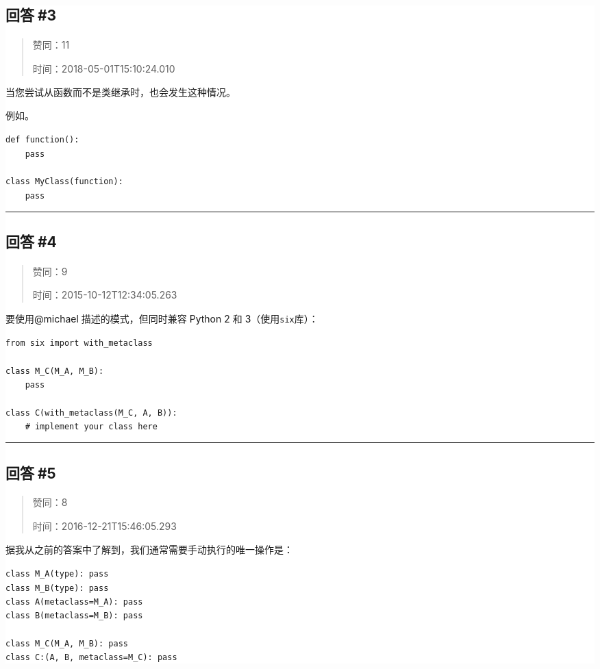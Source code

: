 ## 回答 #3

> 赞同：11
> 
> 时间：2018-05-01T15:10:24.010

当您尝试从函数而不是类继承时，也会发生这种情况。

例如。

```
def function():
    pass

class MyClass(function):
    pass 
```

* * *

## 回答 #4

> 赞同：9
> 
> 时间：2015-10-12T12:34:05.263

要使用@michael 描述的模式，但同时兼容 Python 2 和 3（使用`six`库）：

```
from six import with_metaclass

class M_C(M_A, M_B):
    pass

class C(with_metaclass(M_C, A, B)):
    # implement your class here 
```

* * *

## 回答 #5

> 赞同：8
> 
> 时间：2016-12-21T15:46:05.293

据我从之前的答案中了解到，我们通常需要手动执行的唯一操作是：

```
class M_A(type): pass
class M_B(type): pass
class A(metaclass=M_A): pass
class B(metaclass=M_B): pass

class M_C(M_A, M_B): pass
class C:(A, B, metaclass=M_C): pass 
```
